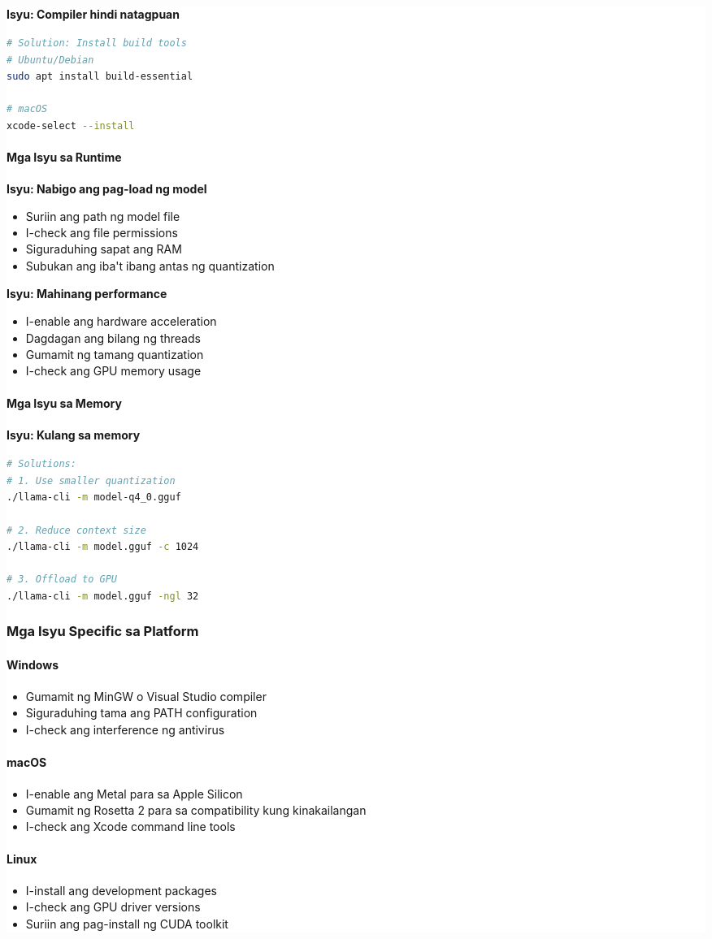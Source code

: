 **Isyu: Compiler hindi natagpuan**
```bash
# Solution: Install build tools
# Ubuntu/Debian
sudo apt install build-essential

# macOS
xcode-select --install
```

#### Mga Isyu sa Runtime

**Isyu: Nabigo ang pag-load ng model**
- Suriin ang path ng model file
- I-check ang file permissions
- Siguraduhing sapat ang RAM
- Subukan ang iba't ibang antas ng quantization

**Isyu: Mahinang performance**
- I-enable ang hardware acceleration
- Dagdagan ang bilang ng threads
- Gumamit ng tamang quantization
- I-check ang GPU memory usage

#### Mga Isyu sa Memory

**Isyu: Kulang sa memory**
```bash
# Solutions:
# 1. Use smaller quantization
./llama-cli -m model-q4_0.gguf

# 2. Reduce context size
./llama-cli -m model.gguf -c 1024

# 3. Offload to GPU
./llama-cli -m model.gguf -ngl 32
```

### Mga Isyu Specific sa Platform

#### Windows
- Gumamit ng MinGW o Visual Studio compiler
- Siguraduhing tama ang PATH configuration
- I-check ang interference ng antivirus

#### macOS
- I-enable ang Metal para sa Apple Silicon
- Gumamit ng Rosetta 2 para sa compatibility kung kinakailangan
- I-check ang Xcode command line tools

#### Linux
- I-install ang development packages
- I-check ang GPU driver versions
- Suriin ang pag-install ng CUDA toolkit
